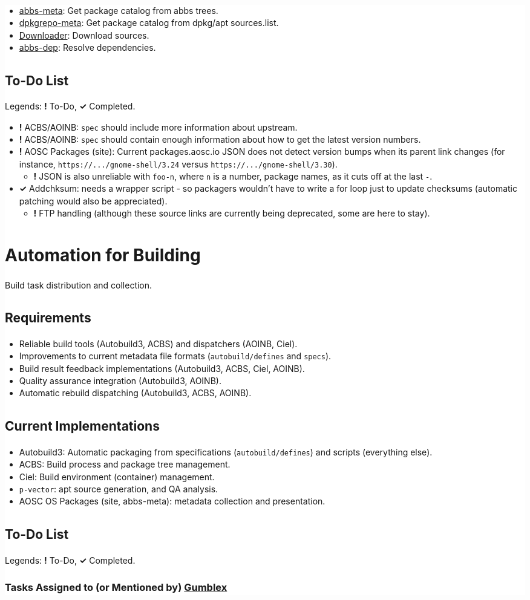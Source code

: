   - [abbs-meta](https://github.com/AOSC-Dev/abbs-meta): Get package catalog from abbs trees.
  - [dpkgrepo-meta](https://github.com/AOSC-Dev/dpkgrepo-meta): Get package catalog from dpkg/apt sources.list.
  - [Downloader](https://github.com/AOSC-Dev/aoinb/blob/master/worker/downloader.tcl): Download sources.
  - [abbs-dep](https://github.com/AOSC-Dev/abbs-dep): Resolve dependencies.


## To-Do List

Legends: **\!** To-Do, **✓** Completed.

- **\!** ACBS/AOINB: `spec` should include more information about upstream.
- **\!** ACBS/AOINB: `spec` should contain enough information about how to get the latest version numbers.
- **\!** AOSC Packages (site): Current packages.aosc.io JSON does not detect version bumps when its parent link changes (for instance, `https://.../gnome-shell/3.24` versus `https://.../gnome-shell/3.30`).
    - **\!** JSON is also unreliable with `foo-n`, where `n` is a number, package names, as it cuts off at the last `-`.
- **✓** Addchksum: needs a wrapper script - so packagers wouldn’t have to write a for loop just to update checksums (automatic patching would also be appreciated).
  - **\!** FTP handling (although these source links are currently being deprecated, some are here to stay).

# Automation for Building

Build task distribution and collection.

## Requirements

- Reliable build tools (Autobuild3, ACBS) and dispatchers (AOINB, Ciel).
- Improvements to current metadata file formats (`autobuild/defines` and `specs`).
- Build result feedback implementations (Autobuild3, ACBS, Ciel, AOINB).
- Quality assurance integration (Autobuild3, AOINB).
- Automatic rebuild dispatching (Autobuild3, ACBS, AOINB).

## Current Implementations

- Autobuild3: Automatic packaging from specifications (`autobuild/defines`) and scripts (everything else).
- ACBS: Build process and package tree management.
- Ciel: Build environment (container) management.
- `p-vector`: apt source generation, and QA analysis.
- AOSC OS Packages (site, abbs-meta): metadata collection and presentation.

## To-Do List

Legends: **\!** To-Do, **✓** Completed.

### Tasks Assigned to (or Mentioned by) [Gumblex](https://github.com/gumblex)
